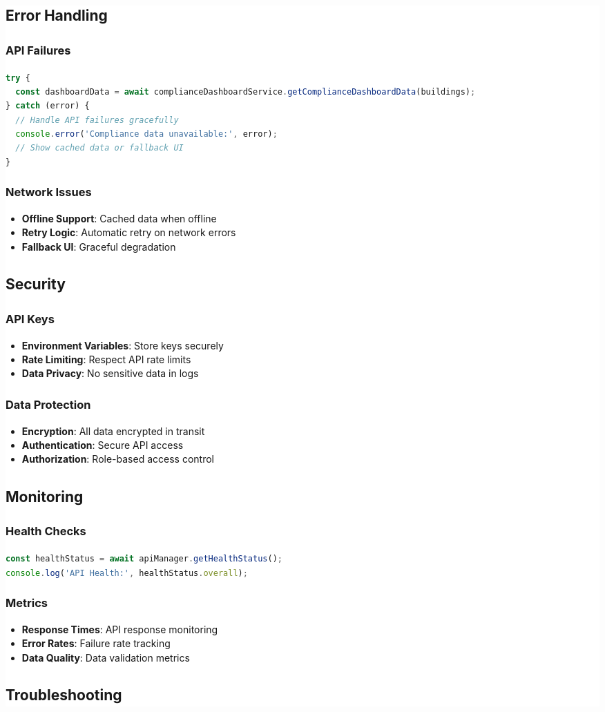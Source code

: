 ## Error Handling

### API Failures

```typescript
try {
  const dashboardData = await complianceDashboardService.getComplianceDashboardData(buildings);
} catch (error) {
  // Handle API failures gracefully
  console.error('Compliance data unavailable:', error);
  // Show cached data or fallback UI
}
```

### Network Issues

- **Offline Support**: Cached data when offline
- **Retry Logic**: Automatic retry on network errors
- **Fallback UI**: Graceful degradation

## Security

### API Keys

- **Environment Variables**: Store keys securely
- **Rate Limiting**: Respect API rate limits
- **Data Privacy**: No sensitive data in logs

### Data Protection

- **Encryption**: All data encrypted in transit
- **Authentication**: Secure API access
- **Authorization**: Role-based access control

## Monitoring

### Health Checks

```typescript
const healthStatus = await apiManager.getHealthStatus();
console.log('API Health:', healthStatus.overall);
```

### Metrics

- **Response Times**: API response monitoring
- **Error Rates**: Failure rate tracking
- **Data Quality**: Data validation metrics

## Troubleshooting
